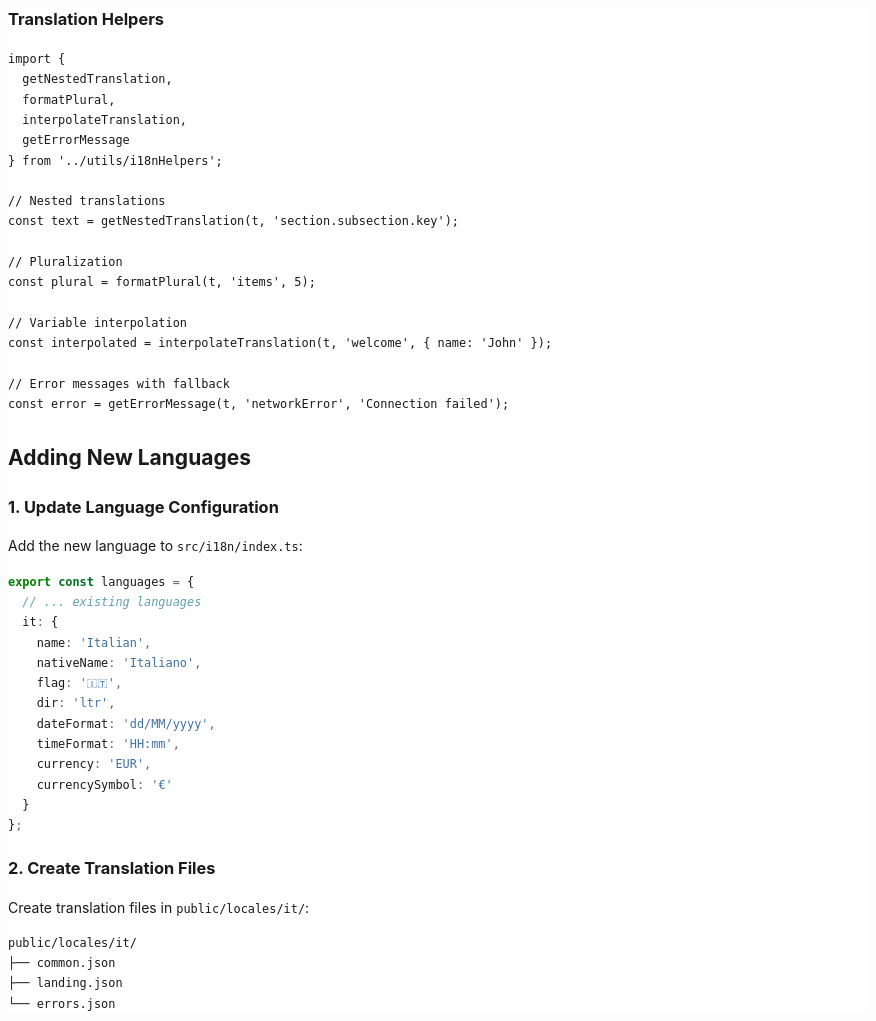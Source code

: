 ### Translation Helpers

```tsx
import {
  getNestedTranslation,
  formatPlural,
  interpolateTranslation,
  getErrorMessage
} from '../utils/i18nHelpers';

// Nested translations
const text = getNestedTranslation(t, 'section.subsection.key');

// Pluralization
const plural = formatPlural(t, 'items', 5);

// Variable interpolation
const interpolated = interpolateTranslation(t, 'welcome', { name: 'John' });

// Error messages with fallback
const error = getErrorMessage(t, 'networkError', 'Connection failed');
```

## Adding New Languages

### 1. Update Language Configuration

Add the new language to `src/i18n/index.ts`:

```typescript
export const languages = {
  // ... existing languages
  it: {
    name: 'Italian',
    nativeName: 'Italiano',
    flag: '🇮🇹',
    dir: 'ltr',
    dateFormat: 'dd/MM/yyyy',
    timeFormat: 'HH:mm',
    currency: 'EUR',
    currencySymbol: '€'
  }
};
```

### 2. Create Translation Files

Create translation files in `public/locales/it/`:

```
public/locales/it/
├── common.json
├── landing.json
└── errors.json
```

